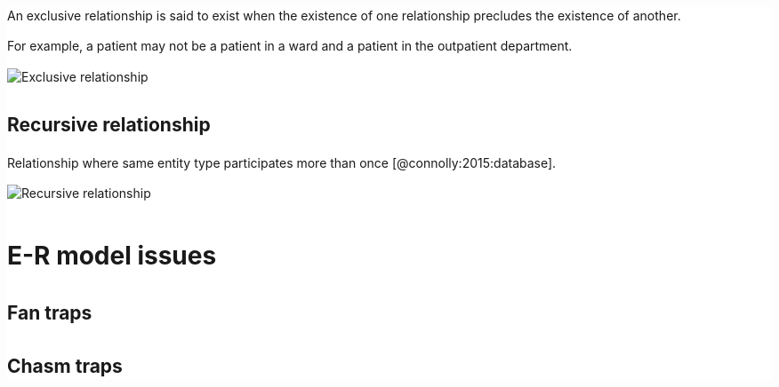 An exclusive relationship is said to exist when the existence of one
relationship precludes the existence of another.

For example, a patient may not be a patient in a ward and a patient in
the outpatient department.

![Exclusive relationship<span
data-label="fig:exclusive-relationship"></span>](exclusive_relationship)

Recursive relationship
----------------------

Relationship where same entity type participates more than once
[@connolly:2015:database].

![Recursive relationship<span
data-label="fig:recursive-relationship"></span>](recursive_relationship)

E-R model issues
================

Fan traps
---------

Chasm traps
-----------


